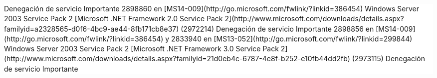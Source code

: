 </td>
<td style="border:1px solid black;">
Denegación de servicio

</td>
<td style="border:1px solid black;">
Importante

</td>
<td style="border:1px solid black;">
2898860 en [MS14-009](http://go.microsoft.com/fwlink/?linkid=386454)

</td>
</tr>
<tr>
<td style="border:1px solid black;">
Windows Server 2003 Service Pack 2

</td>
<td style="border:1px solid black;">
[Microsoft .NET Framework 2.0 Service Pack 2](http://www.microsoft.com/downloads/details.aspx?familyid=a2328565-d0f6-4bc9-ae44-8fb171cb8e37)  
(2972214)

</td>
<td style="border:1px solid black;">
Denegación de servicio

</td>
<td style="border:1px solid black;">
Importante

</td>
<td style="border:1px solid black;">
2898856 en [MS14-009](http://go.microsoft.com/fwlink/?linkid=386454) y 2833940 en [MS13-052](http://go.microsoft.com/fwlink/?linkid=299844)

</td>
</tr>
<tr>
<td style="border:1px solid black;">
Windows Server 2003 Service Pack 2

</td>
<td style="border:1px solid black;">
[Microsoft .NET Framework 3.0 Service Pack 2](http://www.microsoft.com/downloads/details.aspx?familyid=21d0eb4c-6787-4e8f-b252-e10fb44dd2fb)  
(2973115)

</td>
<td style="border:1px solid black;">
Denegación de servicio

</td>
<td style="border:1px solid black;">
Importante
